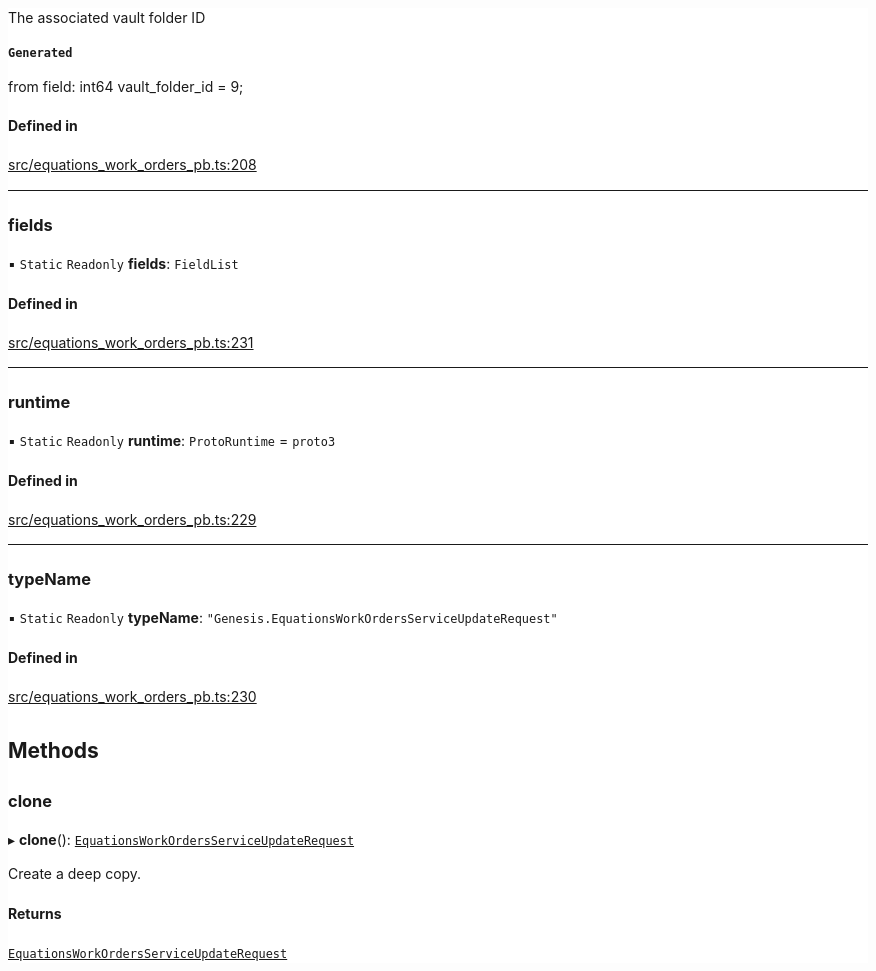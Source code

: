 The associated vault folder ID

**`Generated`**

from field: int64 vault_folder_id = 9;

#### Defined in

[src/equations_work_orders_pb.ts:208](https://github.com/Unaxiom/genesis-ts-sdk/blob/a265138/src/equations_work_orders_pb.ts#L208)

___

### fields

▪ `Static` `Readonly` **fields**: `FieldList`

#### Defined in

[src/equations_work_orders_pb.ts:231](https://github.com/Unaxiom/genesis-ts-sdk/blob/a265138/src/equations_work_orders_pb.ts#L231)

___

### runtime

▪ `Static` `Readonly` **runtime**: `ProtoRuntime` = `proto3`

#### Defined in

[src/equations_work_orders_pb.ts:229](https://github.com/Unaxiom/genesis-ts-sdk/blob/a265138/src/equations_work_orders_pb.ts#L229)

___

### typeName

▪ `Static` `Readonly` **typeName**: ``"Genesis.EquationsWorkOrdersServiceUpdateRequest"``

#### Defined in

[src/equations_work_orders_pb.ts:230](https://github.com/Unaxiom/genesis-ts-sdk/blob/a265138/src/equations_work_orders_pb.ts#L230)

## Methods

### clone

▸ **clone**(): [`EquationsWorkOrdersServiceUpdateRequest`](EquationsWorkOrdersServiceUpdateRequest.md)

Create a deep copy.

#### Returns

[`EquationsWorkOrdersServiceUpdateRequest`](EquationsWorkOrdersServiceUpdateRequest.md)

